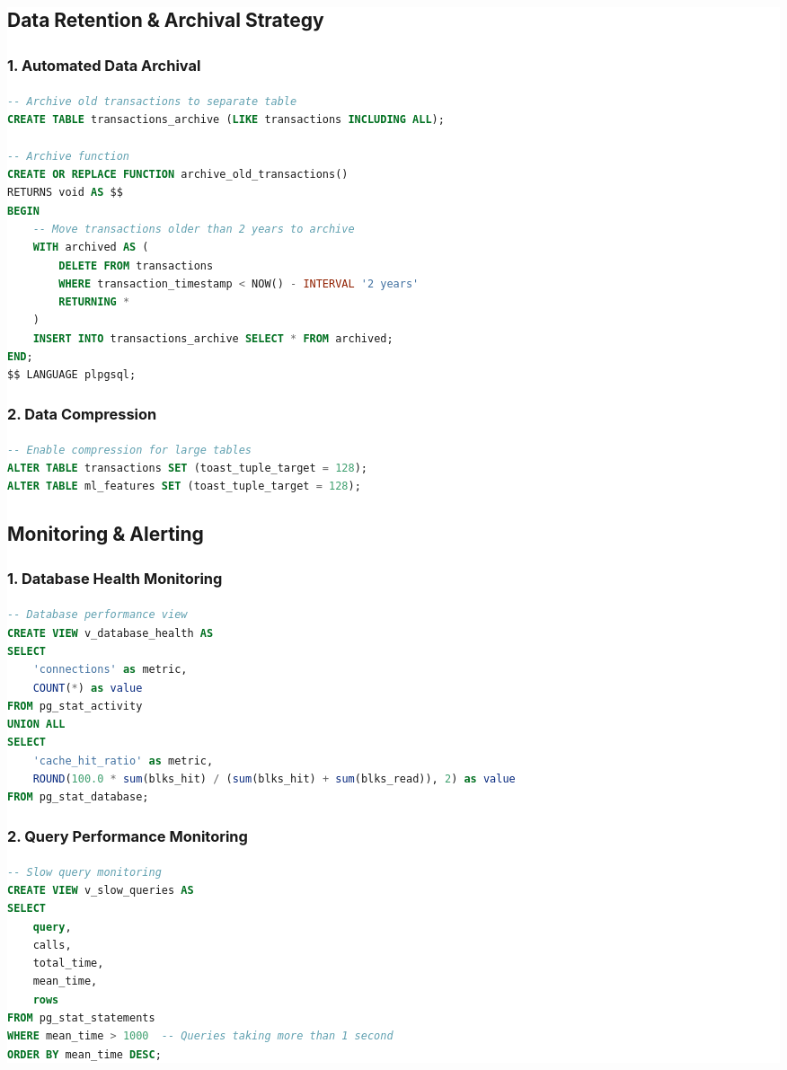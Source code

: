 ## Data Retention & Archival Strategy

### 1. Automated Data Archival
```sql
-- Archive old transactions to separate table
CREATE TABLE transactions_archive (LIKE transactions INCLUDING ALL);

-- Archive function
CREATE OR REPLACE FUNCTION archive_old_transactions()
RETURNS void AS $$
BEGIN
    -- Move transactions older than 2 years to archive
    WITH archived AS (
        DELETE FROM transactions 
        WHERE transaction_timestamp < NOW() - INTERVAL '2 years'
        RETURNING *
    )
    INSERT INTO transactions_archive SELECT * FROM archived;
END;
$$ LANGUAGE plpgsql;
```

### 2. Data Compression
```sql
-- Enable compression for large tables
ALTER TABLE transactions SET (toast_tuple_target = 128);
ALTER TABLE ml_features SET (toast_tuple_target = 128);
```

## Monitoring & Alerting

### 1. Database Health Monitoring
```sql
-- Database performance view
CREATE VIEW v_database_health AS
SELECT 
    'connections' as metric,
    COUNT(*) as value
FROM pg_stat_activity
UNION ALL
SELECT 
    'cache_hit_ratio' as metric,
    ROUND(100.0 * sum(blks_hit) / (sum(blks_hit) + sum(blks_read)), 2) as value
FROM pg_stat_database;
```

### 2. Query Performance Monitoring
```sql
-- Slow query monitoring
CREATE VIEW v_slow_queries AS
SELECT 
    query,
    calls,
    total_time,
    mean_time,
    rows
FROM pg_stat_statements
WHERE mean_time > 1000  -- Queries taking more than 1 second
ORDER BY mean_time DESC;
```
